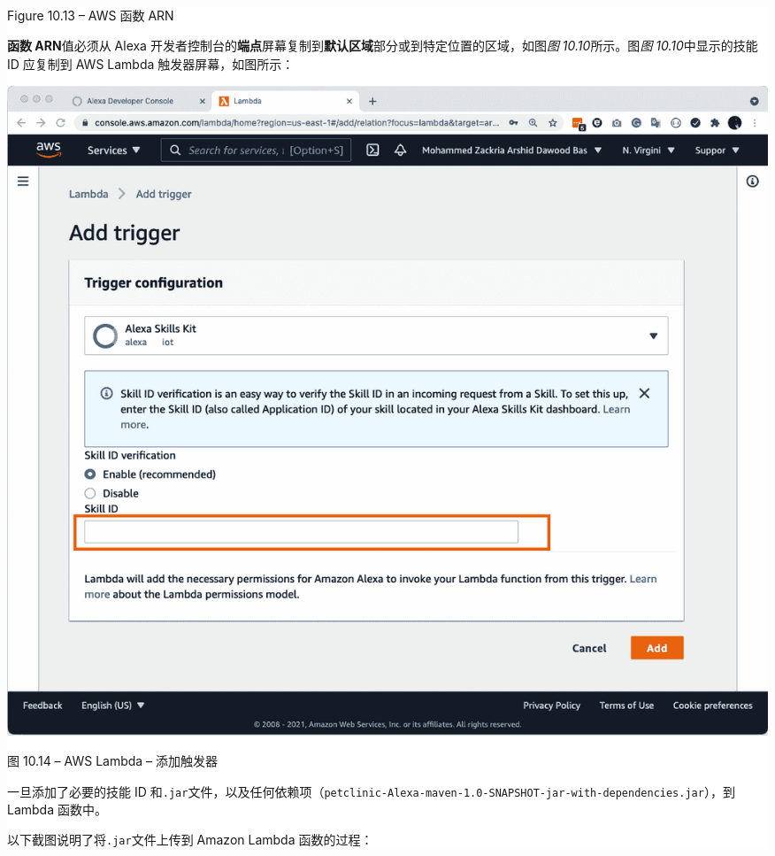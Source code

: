 
Figure 10.13 – AWS 函数 ARN

**函数 ARN**值必须从 Alexa 开发者控制台的**端点**屏幕复制到**默认区域**部分或到特定位置的区域，如图*图 10.10*所示。图*图 10.10*中显示的技能 ID 应复制到 AWS Lambda 触发器屏幕，如图所示：

![图 10.14 – AWS Lambda – 添加触发器](img/Figure10.14_B16585.jpg)

图 10.14 – AWS Lambda – 添加触发器

一旦添加了必要的技能 ID 和`.jar`文件，以及任何依赖项（`petclinic-Alexa-maven-1.0-SNAPSHOT-jar-with-dependencies.jar`），到 Lambda 函数中。

以下截图说明了将`.jar`文件上传到 Amazon Lambda 函数的过程：

